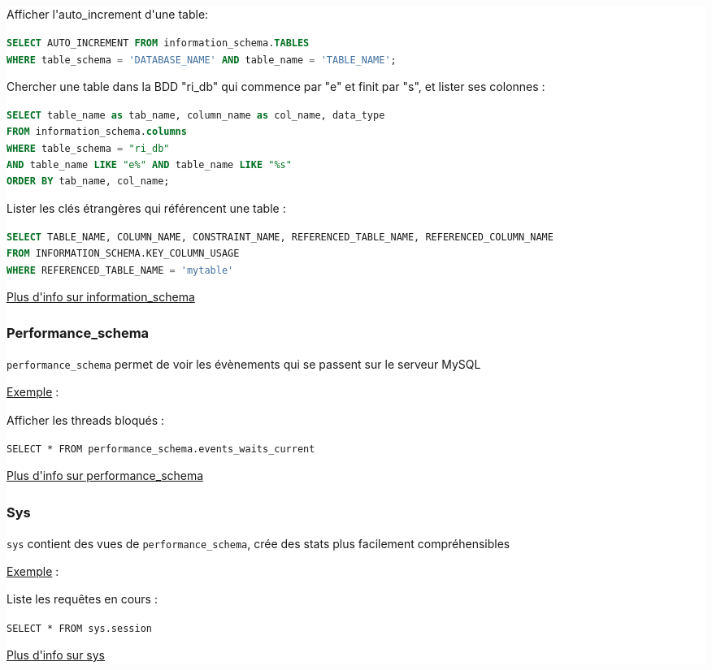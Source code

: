 Afficher l'auto_increment d'une table:

``` sql
SELECT AUTO_INCREMENT FROM information_schema.TABLES
WHERE table_schema = 'DATABASE_NAME' AND table_name = 'TABLE_NAME';
```

Chercher une table dans la BDD "ri_db" qui commence par "e" et finit par "s", et lister ses colonnes :

``` sql
SELECT table_name as tab_name, column_name as col_name, data_type
FROM information_schema.columns
WHERE table_schema = "ri_db"
AND table_name LIKE "e%" AND table_name LIKE "%s"
ORDER BY tab_name, col_name;
```

Lister les clés étrangères qui référencent une table :

``` sql
SELECT TABLE_NAME, COLUMN_NAME, CONSTRAINT_NAME, REFERENCED_TABLE_NAME, REFERENCED_COLUMN_NAME
FROM INFORMATION_SCHEMA.KEY_COLUMN_USAGE
WHERE REFERENCED_TABLE_NAME = 'mytable'
```

[Plus d'info sur information_schema](https://dev.mysql.com/doc/refman/5.7/en/information-schema.html)

### Performance_schema

`performance_schema` permet de voir les évènements qui se passent sur le serveur MySQL

<ins>Exemple</ins> :

Afficher les threads bloqués :

    SELECT * FROM performance_schema.events_waits_current

[Plus d'info sur performance_schema](https://dev.mysql.com/doc/refman/5.7/en/performance-schema.html)

### Sys

`sys` contient des vues de `performance_schema`, crée des stats plus facilement compréhensibles

<ins>Exemple</ins> :

Liste les requêtes en cours :

    SELECT * FROM sys.session

[Plus d'info sur sys](https://dev.mysql.com/doc/refman/5.7/en/sys-schema-object-index.html)
